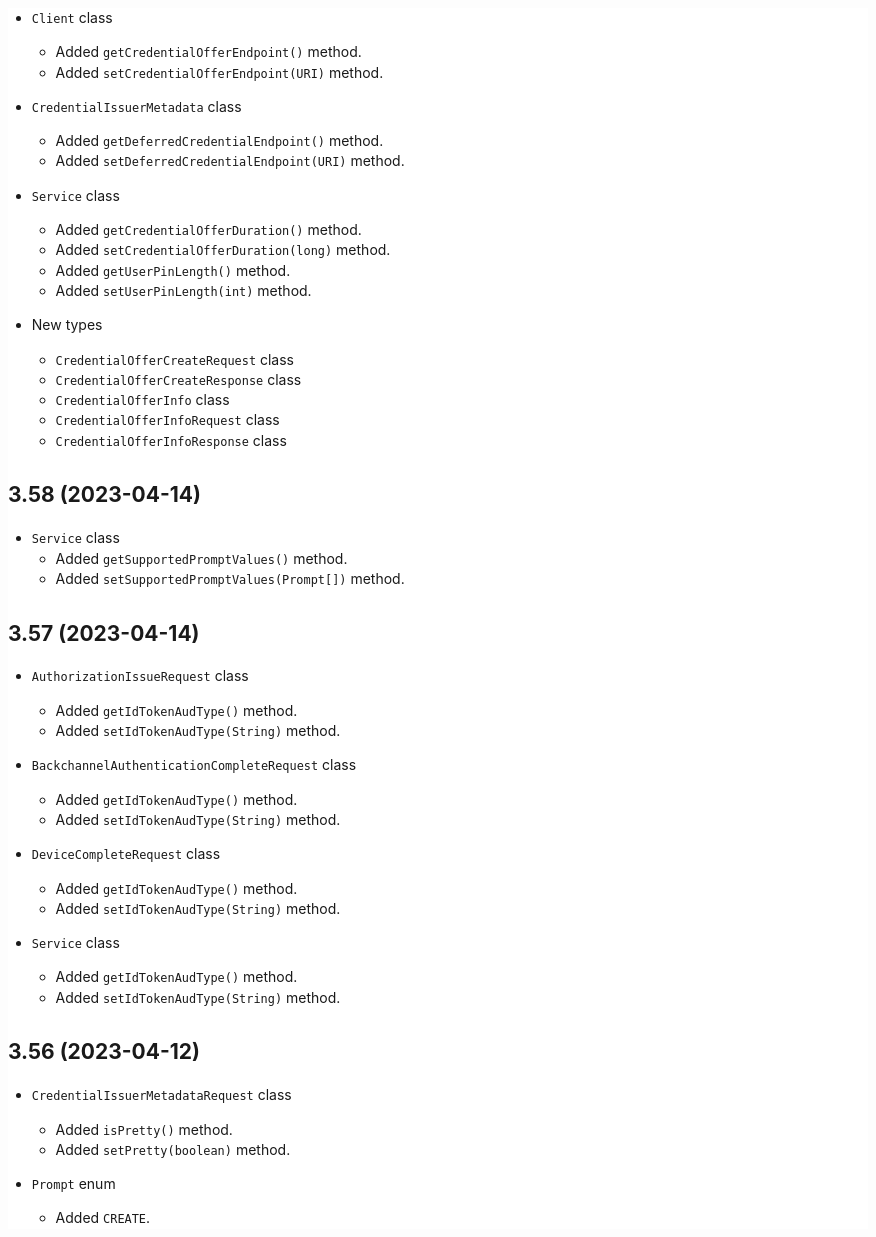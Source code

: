 - `Client` class
    * Added `getCredentialOfferEndpoint()` method.
    * Added `setCredentialOfferEndpoint(URI)` method.

- `CredentialIssuerMetadata` class
    * Added `getDeferredCredentialEndpoint()` method.
    * Added `setDeferredCredentialEndpoint(URI)` method.

- `Service` class
    * Added `getCredentialOfferDuration()` method.
    * Added `setCredentialOfferDuration(long)` method.
    * Added `getUserPinLength()` method.
    * Added `setUserPinLength(int)` method.

- New types
    * `CredentialOfferCreateRequest` class
    * `CredentialOfferCreateResponse` class
    * `CredentialOfferInfo` class
    * `CredentialOfferInfoRequest` class
    * `CredentialOfferInfoResponse` class


3.58 (2023-04-14)
-----------------

- `Service` class
    * Added `getSupportedPromptValues()` method.
    * Added `setSupportedPromptValues(Prompt[])` method.


3.57 (2023-04-14)
-----------------

- `AuthorizationIssueRequest` class
    * Added `getIdTokenAudType()` method.
    * Added `setIdTokenAudType(String)` method.

- `BackchannelAuthenticationCompleteRequest` class
    * Added `getIdTokenAudType()` method.
    * Added `setIdTokenAudType(String)` method.

- `DeviceCompleteRequest` class
    * Added `getIdTokenAudType()` method.
    * Added `setIdTokenAudType(String)` method.

- `Service` class
    * Added `getIdTokenAudType()` method.
    * Added `setIdTokenAudType(String)` method.


3.56 (2023-04-12)
-----------------

- `CredentialIssuerMetadataRequest` class
    * Added `isPretty()` method.
    * Added `setPretty(boolean)` method.

- `Prompt` enum
    * Added `CREATE`.

